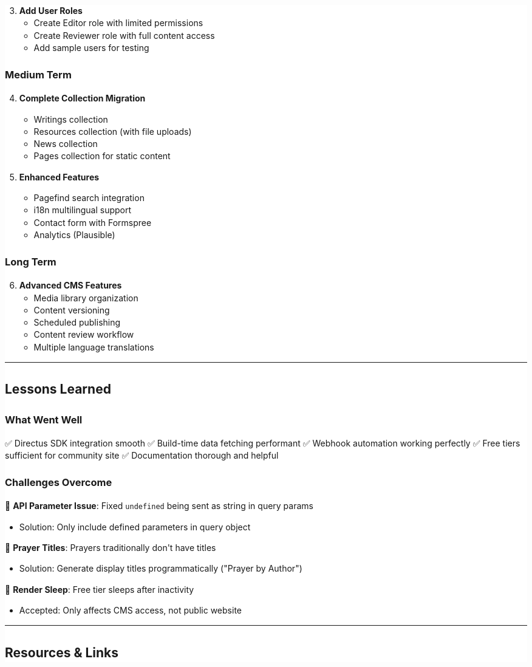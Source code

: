 3. **Add User Roles**
   - Create Editor role with limited permissions
   - Create Reviewer role with full content access
   - Add sample users for testing

### Medium Term

4. **Complete Collection Migration**
   - Writings collection
   - Resources collection (with file uploads)
   - News collection
   - Pages collection for static content

5. **Enhanced Features**
   - Pagefind search integration
   - i18n multilingual support
   - Contact form with Formspree
   - Analytics (Plausible)

### Long Term

6. **Advanced CMS Features**
   - Media library organization
   - Content versioning
   - Scheduled publishing
   - Content review workflow
   - Multiple language translations

---

## Lessons Learned

### What Went Well

✅ Directus SDK integration smooth
✅ Build-time data fetching performant
✅ Webhook automation working perfectly
✅ Free tiers sufficient for community site
✅ Documentation thorough and helpful

### Challenges Overcome

🔧 **API Parameter Issue**: Fixed `undefined` being sent as string in query params
- Solution: Only include defined parameters in query object

🔧 **Prayer Titles**: Prayers traditionally don't have titles
- Solution: Generate display titles programmatically ("Prayer by Author")

🔧 **Render Sleep**: Free tier sleeps after inactivity
- Accepted: Only affects CMS access, not public website

---

## Resources & Links

